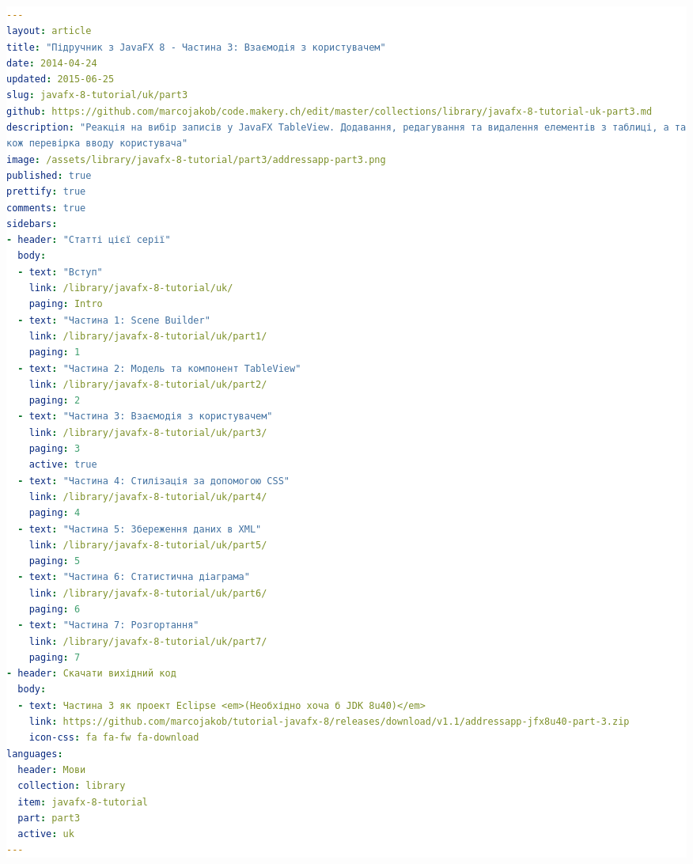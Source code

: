 ```yaml
---
layout: article
title: "Підручник з JavaFX 8 - Частина 3: Взаємодія з користувачем"
date: 2014-04-24
updated: 2015-06-25
slug: javafx-8-tutorial/uk/part3
github: https://github.com/marcojakob/code.makery.ch/edit/master/collections/library/javafx-8-tutorial-uk-part3.md
description: "Реакція на вибір записів у JavaFX TableView. Додавання, редагування та видалення елементів з таблиці, а також перевірка вводу користувача"
image: /assets/library/javafx-8-tutorial/part3/addressapp-part3.png
published: true
prettify: true
comments: true
sidebars:
- header: "Статті цієї серії"
  body:
  - text: "Вступ"
    link: /library/javafx-8-tutorial/uk/
    paging: Intro
  - text: "Частина 1: Scene Builder"
    link: /library/javafx-8-tutorial/uk/part1/
    paging: 1
  - text: "Частина 2: Модель та компонент TableView"
    link: /library/javafx-8-tutorial/uk/part2/
    paging: 2
  - text: "Частина 3: Взаємодія з користувачем"
    link: /library/javafx-8-tutorial/uk/part3/
    paging: 3
    active: true
  - text: "Частина 4: Стилізація за допомогою CSS"
    link: /library/javafx-8-tutorial/uk/part4/
    paging: 4
  - text: "Частина 5: Збереження даних в XML"
    link: /library/javafx-8-tutorial/uk/part5/
    paging: 5
  - text: "Частина 6: Статистична діаграма"
    link: /library/javafx-8-tutorial/uk/part6/
    paging: 6
  - text: "Частина 7: Розгортання"
    link: /library/javafx-8-tutorial/uk/part7/
    paging: 7
- header: Скачати вихідний код
  body:
  - text: Частина 3 як проект Eclipse <em>(Необхідно хоча б JDK 8u40)</em>
    link: https://github.com/marcojakob/tutorial-javafx-8/releases/download/v1.1/addressapp-jfx8u40-part-3.zip
    icon-css: fa fa-fw fa-download
languages: 
  header: Мови
  collection: library
  item: javafx-8-tutorial
  part: part3
  active: uk
---
```
